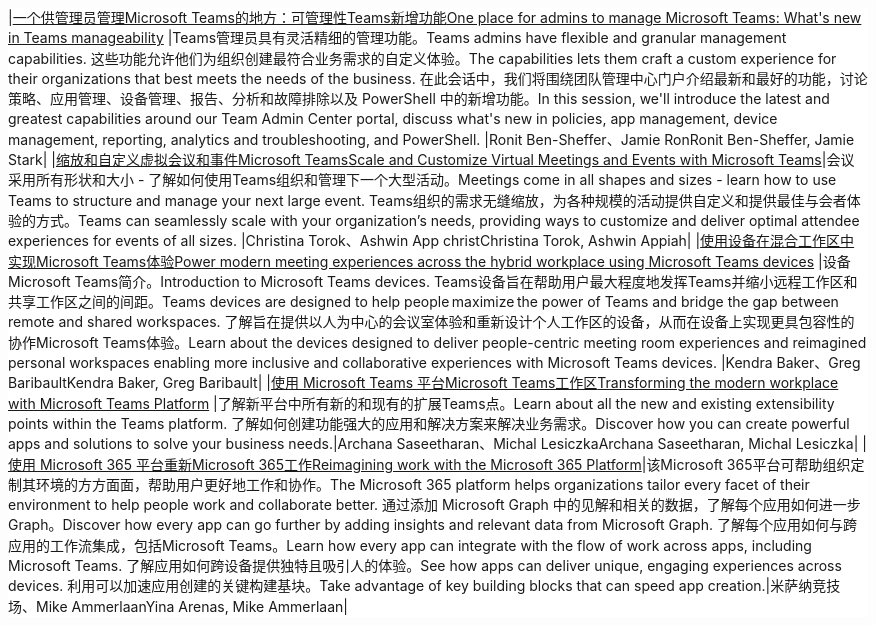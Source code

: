|[<span data-ttu-id="7391f-123">一个供管理员管理Microsoft Teams的地方：可管理性Teams新增功能</span><span class="sxs-lookup"><span data-stu-id="7391f-123">One place for admins to manage Microsoft Teams: What's new in Teams manageability</span></span>](https://aka.ms/IG20-DB144) |<span data-ttu-id="7391f-124">Teams管理员具有灵活精细的管理功能。</span><span class="sxs-lookup"><span data-stu-id="7391f-124">Teams admins have flexible and granular management capabilities.</span></span> <span data-ttu-id="7391f-125">这些功能允许他们为组织创建最符合业务需求的自定义体验。</span><span class="sxs-lookup"><span data-stu-id="7391f-125">The capabilities lets them craft a custom experience for their organizations that best meets the needs of the business.</span></span> <span data-ttu-id="7391f-126">在此会话中，我们将围绕团队管理中心门户介绍最新和最好的功能，讨论策略、应用管理、设备管理、报告、分析和故障排除以及 PowerShell 中的新增功能。</span><span class="sxs-lookup"><span data-stu-id="7391f-126">In this session, we'll introduce the latest and greatest capabilities around our Team Admin Center portal, discuss what's new in policies, app management, device management, reporting,  analytics and troubleshooting, and PowerShell.</span></span> |<span data-ttu-id="7391f-127">Ronit Ben-Sheffer、Jamie Ron</span><span class="sxs-lookup"><span data-stu-id="7391f-127">Ronit Ben-Sheffer, Jamie Stark</span></span>|
|[<span data-ttu-id="7391f-128">缩放和自定义虚拟会议和事件Microsoft Teams</span><span class="sxs-lookup"><span data-stu-id="7391f-128">Scale and Customize Virtual Meetings and Events with Microsoft Teams</span></span>](https://aka.ms/IG20-DB138)|<span data-ttu-id="7391f-129">会议采用所有形状和大小 - 了解如何使用Teams组织和管理下一个大型活动。</span><span class="sxs-lookup"><span data-stu-id="7391f-129">Meetings come in all shapes and sizes - learn how to use Teams to structure and manage your next large event.</span></span> <span data-ttu-id="7391f-130">Teams组织的需求无缝缩放，为各种规模的活动提供自定义和提供最佳与会者体验的方式。</span><span class="sxs-lookup"><span data-stu-id="7391f-130">Teams can seamlessly scale with your organization’s needs, providing ways to customize and deliver optimal attendee experiences for events of all sizes.</span></span>  |<span data-ttu-id="7391f-131">Christina Torok、Ashwin App christ</span><span class="sxs-lookup"><span data-stu-id="7391f-131">Christina Torok, Ashwin Appiah</span></span>|
|[<span data-ttu-id="7391f-132">使用设备在混合工作区中实现Microsoft Teams体验</span><span class="sxs-lookup"><span data-stu-id="7391f-132">Power modern meeting experiences across the hybrid workplace using Microsoft Teams devices</span></span>](https://aka.ms/IG20-DB147) |<span data-ttu-id="7391f-133">设备Microsoft Teams简介。</span><span class="sxs-lookup"><span data-stu-id="7391f-133">Introduction to Microsoft Teams devices.</span></span> <span data-ttu-id="7391f-134">Teams设备旨在帮助用户最大程度地发挥Teams并缩小远程工作区和共享工作区之间的间距。</span><span class="sxs-lookup"><span data-stu-id="7391f-134">Teams devices are designed to help people maximize the power of Teams and bridge the gap between remote and shared workspaces.</span></span> <span data-ttu-id="7391f-135">了解旨在提供以人为中心的会议室体验和重新设计个人工作区的设备，从而在设备上实现更具包容性的协作Microsoft Teams体验。</span><span class="sxs-lookup"><span data-stu-id="7391f-135">Learn about the devices designed to deliver people-centric meeting room experiences and reimagined personal workspaces enabling more inclusive and collaborative experiences with Microsoft Teams devices.</span></span>  |<span data-ttu-id="7391f-136">Kendra Baker、Greg Baribault</span><span class="sxs-lookup"><span data-stu-id="7391f-136">Kendra Baker, Greg Baribault</span></span>|
|[<span data-ttu-id="7391f-137">使用 Microsoft Teams 平台Microsoft Teams工作区</span><span class="sxs-lookup"><span data-stu-id="7391f-137">Transforming the modern workplace with Microsoft Teams Platform</span></span>](https://aka.ms/IG20-DB157) |<span data-ttu-id="7391f-138">了解新平台中所有新的和现有的扩展Teams点。</span><span class="sxs-lookup"><span data-stu-id="7391f-138">Learn about all the new and existing extensibility points within the Teams platform.</span></span> <span data-ttu-id="7391f-139">了解如何创建功能强大的应用和解决方案来解决业务需求。</span><span class="sxs-lookup"><span data-stu-id="7391f-139">Discover how you can create powerful apps and solutions to solve your business needs.</span></span>|<span data-ttu-id="7391f-140">Archana Saseetharan、Michal Lesiczka</span><span class="sxs-lookup"><span data-stu-id="7391f-140">Archana Saseetharan, Michal Lesiczka</span></span>|
|[<span data-ttu-id="7391f-141">使用 Microsoft 365 平台重新Microsoft 365工作</span><span class="sxs-lookup"><span data-stu-id="7391f-141">Reimagining work with the Microsoft 365 Platform</span></span>](https://aka.ms/IG20-DB146)|<span data-ttu-id="7391f-142">该Microsoft 365平台可帮助组织定制其环境的方方面面，帮助用户更好地工作和协作。</span><span class="sxs-lookup"><span data-stu-id="7391f-142">The Microsoft 365 platform helps organizations tailor every facet of their environment to help people work and collaborate better.</span></span> <span data-ttu-id="7391f-143">通过添加 Microsoft Graph 中的见解和相关的数据，了解每个应用如何进一步Graph。</span><span class="sxs-lookup"><span data-stu-id="7391f-143">Discover how every app can go further by adding insights and relevant data from Microsoft Graph.</span></span> <span data-ttu-id="7391f-144">了解每个应用如何与跨应用的工作流集成，包括Microsoft Teams。</span><span class="sxs-lookup"><span data-stu-id="7391f-144">Learn how every app can integrate with the flow of work across apps, including Microsoft Teams.</span></span> <span data-ttu-id="7391f-145">了解应用如何跨设备提供独特且吸引人的体验。</span><span class="sxs-lookup"><span data-stu-id="7391f-145">See how apps can deliver unique, engaging experiences across devices.</span></span> <span data-ttu-id="7391f-146">利用可以加速应用创建的关键构建基块。</span><span class="sxs-lookup"><span data-stu-id="7391f-146">Take advantage of key building blocks that can speed app creation.</span></span>|<span data-ttu-id="7391f-147">米萨纳竞技场、Mike Ammerlaan</span><span class="sxs-lookup"><span data-stu-id="7391f-147">Yina Arenas, Mike Ammerlaan</span></span>|